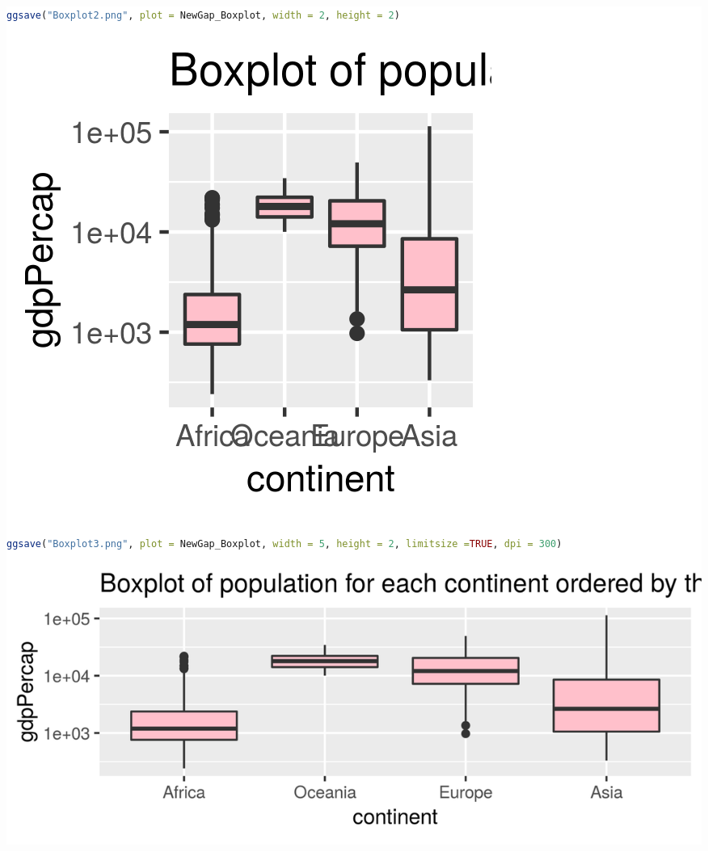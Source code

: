 ``` r
ggsave("Boxplot2.png", plot = NewGap_Boxplot, width = 2, height = 2)
```

![graph](Boxplot2.png)

``` r
ggsave("Boxplot3.png", plot = NewGap_Boxplot, width = 5, height = 2, limitsize =TRUE, dpi = 300) 
```

![graph](Boxplot3.png)
